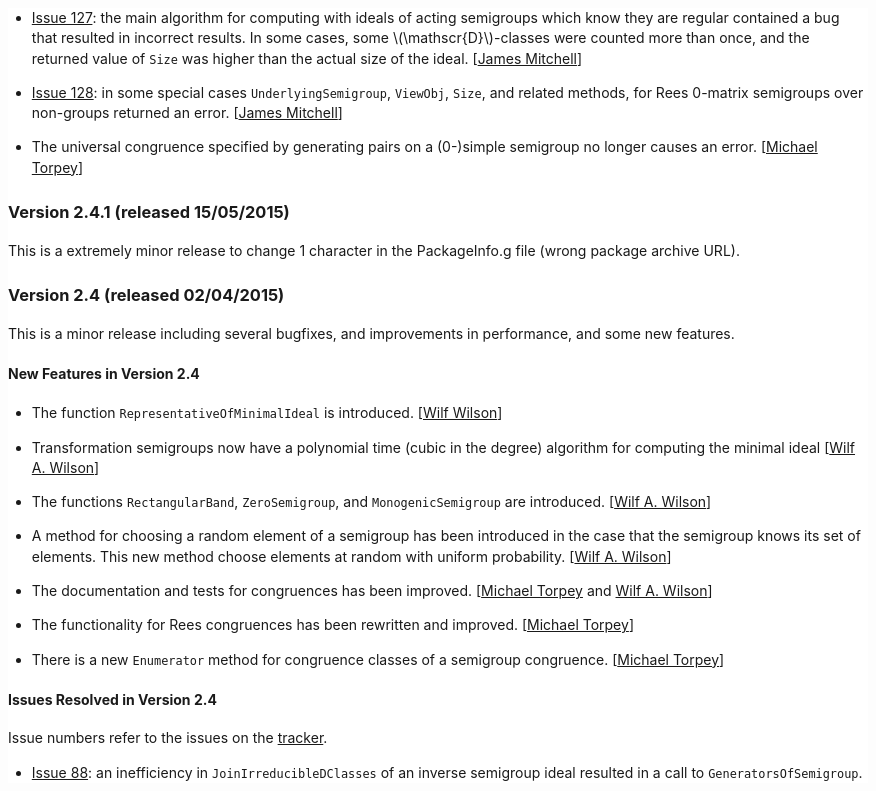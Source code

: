 *  [Issue 127](https://bitbucket.org/james-d-mitchell/semigroups/issue/127): the main algorithm for computing with ideals of acting semigroups which know they are regular contained a bug that resulted in incorrect results. In some cases, some \\(\mathscr{D}\\)-classes were counted more than once, and the returned value of `Size` was higher than the actual size of the ideal. [[James Mitchell](http://tinyurl.com/jdmitchell)]
  
*  [Issue 128](https://bitbucket.org/james-d-mitchell/semigroups/issue/128): in some special cases `UnderlyingSemigroup`, `ViewObj`, `Size`, and related methods, for Rees 0-matrix semigroups over non-groups returned an error. [[James Mitchell](http://tinyurl.com/jdmitchell)]
  
* The universal congruence specified by generating pairs on a (0-)simple
semigroup no longer causes an error. [[Michael Torpey](http://www-groups.mcs.st-and.ac.uk/~mct25)]
	
### Version 2.4.1 (released 15/05/2015)
This is a extremely minor release to change 1 character in the PackageInfo.g
file (wrong package archive URL). 

### Version 2.4 (released 02/04/2015) 
This is a minor release including several bugfixes, and
improvements in performance, and some new features.

#### New Features in Version 2.4

* The function `RepresentativeOfMinimalIdeal` is introduced. [[Wilf
Wilson](http://wilf.me)]

* Transformation semigroups now have a polynomial time (cubic in the
degree) algorithm for computing the minimal ideal [[Wilf A. Wilson](http://wilf.me)]

* The functions `RectangularBand`, `ZeroSemigroup`, and
`MonogenicSemigroup` are introduced. [[Wilf A. Wilson](http://wilf.me)]

* A method for choosing a random element of a semigroup has been
introduced in the case that the semigroup knows its set of
elements. This new method choose elements at random with uniform
probability. [[Wilf A. Wilson](http://wilf.me)]

* The documentation and tests for congruences has been improved.
[[Michael Torpey](http://www-groups.mcs.st-and.ac.uk/~mct25) and [Wilf A. Wilson](http://wilf.me)]

* The functionality for Rees congruences has been rewritten and
improved. [[Michael Torpey](http://www-groups.mcs.st-and.ac.uk/~mct25)]

* There is a new `Enumerator` method for congruence classes of a
semigroup congruence. [[Michael Torpey](http://www-groups.mcs.st-and.ac.uk/~mct25)]

#### Issues Resolved in Version 2.4

Issue numbers refer to the issues on the [tracker](http://bitbucket.org/james-d-mitchell/semigroups/issues).

* [Issue 88](https://bitbucket.org/james-d-mitchell/semigroups/issue/88): an inefficiency in `JoinIrreducibleDClasses` of an
inverse semigroup ideal resulted in a call to
`GeneratorsOfSemigroup`. 
